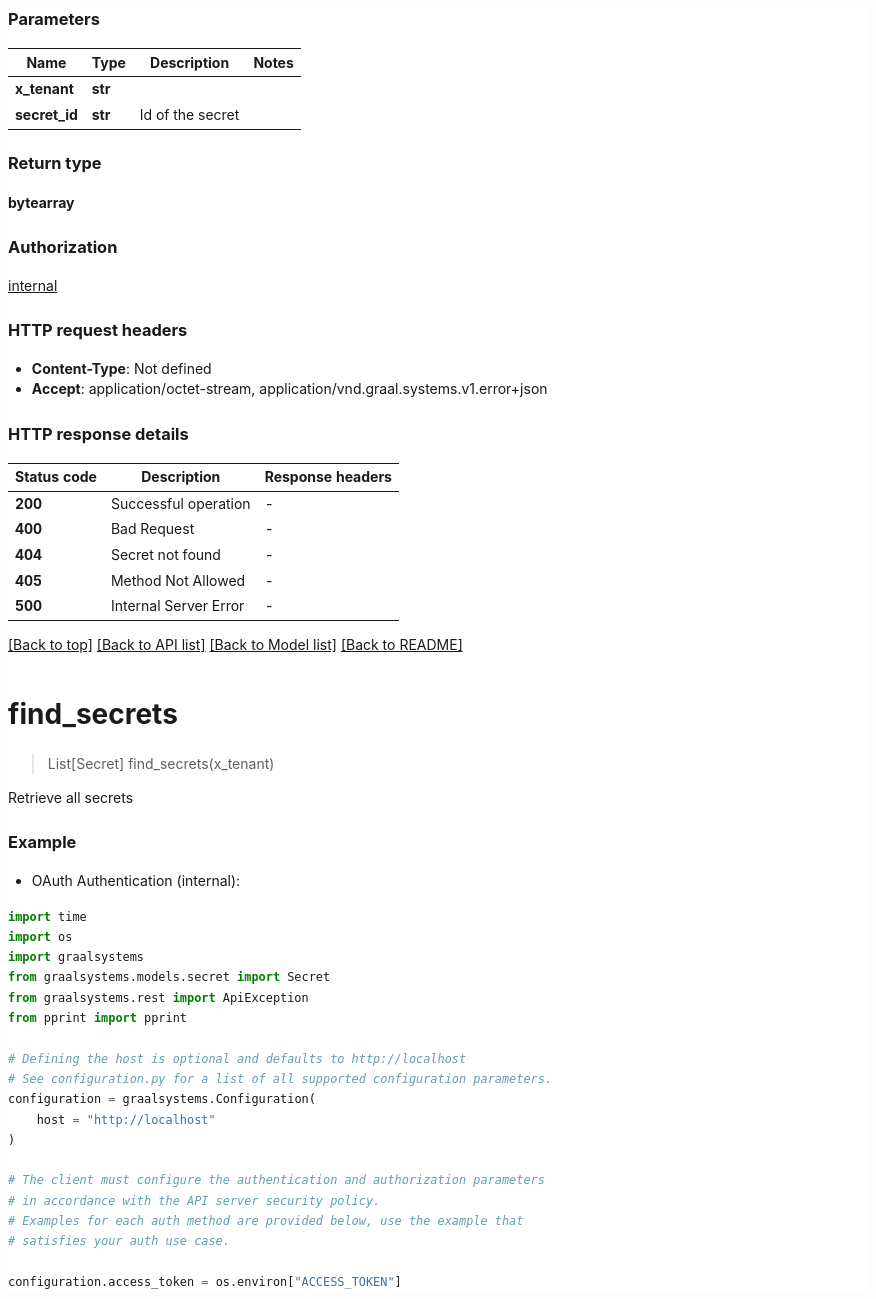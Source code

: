 


### Parameters


Name | Type | Description  | Notes
------------- | ------------- | ------------- | -------------
 **x_tenant** | **str**|  | 
 **secret_id** | **str**| Id of the secret | 

### Return type

**bytearray**

### Authorization

[internal](../README.md#internal)

### HTTP request headers

 - **Content-Type**: Not defined
 - **Accept**: application/octet-stream, application/vnd.graal.systems.v1.error+json

### HTTP response details

| Status code | Description | Response headers |
|-------------|-------------|------------------|
**200** | Successful operation |  -  |
**400** | Bad Request |  -  |
**404** | Secret not found |  -  |
**405** | Method Not Allowed |  -  |
**500** | Internal Server Error |  -  |

[[Back to top]](#) [[Back to API list]](../README.md#documentation-for-api-endpoints) [[Back to Model list]](../README.md#documentation-for-models) [[Back to README]](../README.md)

# **find_secrets**
> List[Secret] find_secrets(x_tenant)

Retrieve all secrets

### Example

* OAuth Authentication (internal):

```python
import time
import os
import graalsystems
from graalsystems.models.secret import Secret
from graalsystems.rest import ApiException
from pprint import pprint

# Defining the host is optional and defaults to http://localhost
# See configuration.py for a list of all supported configuration parameters.
configuration = graalsystems.Configuration(
    host = "http://localhost"
)

# The client must configure the authentication and authorization parameters
# in accordance with the API server security policy.
# Examples for each auth method are provided below, use the example that
# satisfies your auth use case.

configuration.access_token = os.environ["ACCESS_TOKEN"]

```